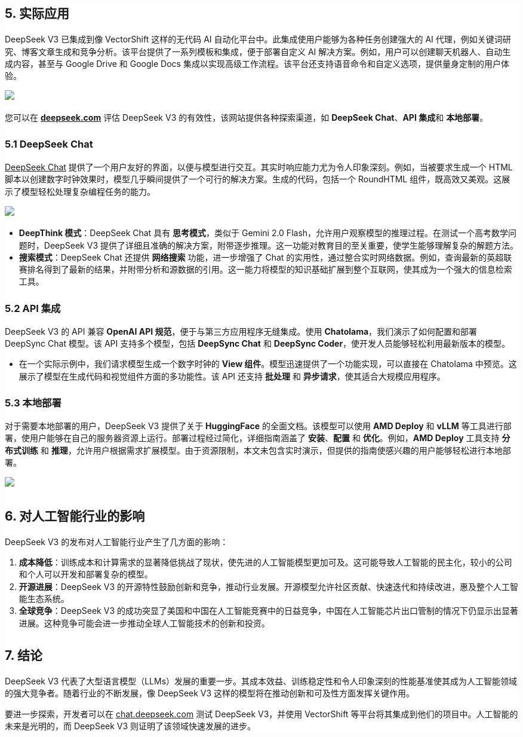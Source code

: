 ## 5\. 实际应用

DeepSeek V3 已集成到像 VectorShift 这样的无代码 AI 自动化平台中。此集成使用户能够为各种任务创建强大的 AI 代理，例如关键词研究、博客文章生成和竞争分析。该平台提供了一系列模板和集成，便于部署自定义 AI 解决方案。例如，用户可以创建聊天机器人、自动生成内容，甚至与 Google Drive 和 Google Docs 集成以实现高级工作流程。该平台还支持语音命令和自定义选项，提供量身定制的用户体验。

![](https://wsrv.nl/?url=https://cdn-images-1.readmedium.com/v2/resize:fit:800/1*ZOZ8DpWEvuYqXglK1XwYtg.png)

您可以在 [**deepseek.com**](https://www.deepseek.com/) 评估 DeepSeek V3 的有效性，该网站提供各种探索渠道，如 **DeepSeek Chat**、**API 集成**和 **本地部署**。

### 5\.1 DeepSeek Chat

[DeepSeek Chat](https://chat.deepseek.com/) 提供了一个用户友好的界面，以便与模型进行交互。其实时响应能力尤为令人印象深刻。例如，当被要求生成一个 HTML 脚本以创建数字时钟效果时，模型几乎瞬间提供了一个可行的解决方案。生成的代码，包括一个 RoundHTML 组件，既高效又美观。这展示了模型轻松处理复杂编程任务的能力。

![](https://wsrv.nl/?url=https://cdn-images-1.readmedium.com/v2/resize:fit:800/1*_w_L7zWsCelGWtsOJGVBpA.png)

* **DeepThink 模式**：DeepSeek Chat 具有 **思考模式**，类似于 Gemini 2\.0 Flash，允许用户观察模型的推理过程。在测试一个高考数学问题时，DeepSeek V3 提供了详细且准确的解决方案，附带逐步推理。这一功能对教育目的至关重要，使学生能够理解复杂的解题方法。
* **搜索模式**：DeepSeek Chat 还提供 **网络搜索** 功能，进一步增强了 Chat 的实用性，通过整合实时网络数据。例如，查询最新的英超联赛排名得到了最新的结果，并附带分析和源数据的引用。这一能力将模型的知识基础扩展到整个互联网，使其成为一个强大的信息检索工具。

### 5\.2 API 集成

DeepSeek V3 的 API 兼容 **OpenAI API 规范**，便于与第三方应用程序无缝集成。使用 **Chatolama**，我们演示了如何配置和部署 DeepSync Chat 模型。该 API 支持多个模型，包括 **DeepSync Chat** 和 **DeepSync Coder**，使开发人员能够轻松利用最新版本的模型。

* 在一个实际示例中，我们请求模型生成一个数字时钟的 **View 组件**。模型迅速提供了一个功能实现，可以直接在 Chatolama 中预览。这展示了模型在生成代码和视觉组件方面的多功能性。该 API 还支持 **批处理** 和 **异步请求**，使其适合大规模应用程序。

### 5\.3 本地部署

对于需要本地部署的用户，DeepSeek V3 提供了关于 **HuggingFace** 的全面文档。该模型可以使用 **AMD Deploy** 和 **vLLM** 等工具进行部署，使用户能够在自己的服务器资源上运行。部署过程经过简化，详细指南涵盖了 **安装**、**配置** 和 **优化**。例如，**AMD Deploy** 工具支持 **分布式训练** 和 **推理**，允许用户根据需求扩展模型。由于资源限制，本文未包含实时演示，但提供的指南使感兴趣的用户能够轻松进行本地部署。

![](https://wsrv.nl/?url=https://cdn-images-1.readmedium.com/v2/resize:fit:800/1*OYPf_HAnnHWz9qdvgkAzuQ.png)

## 6\. 对人工智能行业的影响

DeepSeek V3 的发布对人工智能行业产生了几方面的影响：

1. **成本降低**：训练成本和计算需求的显著降低挑战了现状，使先进的人工智能模型更加可及。这可能导致人工智能的民主化，较小的公司和个人可以开发和部署复杂的模型。
2. **开源进展**：DeepSeek V3 的开源特性鼓励创新和竞争，推动行业发展。开源模型允许社区贡献、快速迭代和持续改进，惠及整个人工智能生态系统。
3. **全球竞争**：DeepSeek V3 的成功突显了美国和中国在人工智能竞赛中的日益竞争，中国在人工智能芯片出口管制的情况下仍显示出显著进展。这种竞争可能会进一步推动全球人工智能技术的创新和投资。

## 7\. 结论

DeepSeek V3 代表了大型语言模型（LLMs）发展的重要一步。其成本效益、训练稳定性和令人印象深刻的性能基准使其成为人工智能领域的强大竞争者。随着行业的不断发展，像 DeepSeek V3 这样的模型将在推动创新和可及性方面发挥关键作用。

要进一步探索，开发者可以在 [chat.deepseek.com](http://chat.deepseek.com/) 测试 DeepSeek V3，并使用 VectorShift 等平台将其集成到他们的项目中。人工智能的未来是光明的，而 DeepSeek V3 则证明了该领域快速发展的进步。


